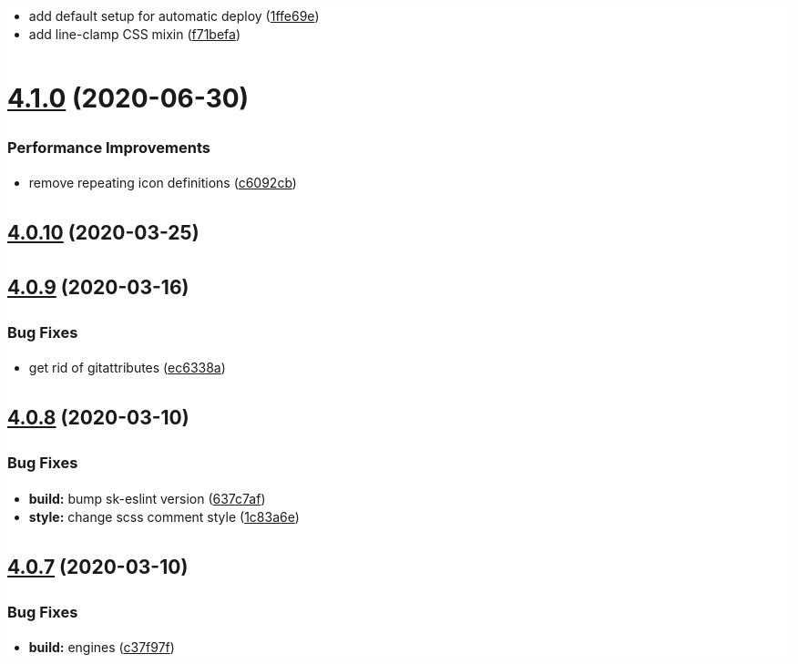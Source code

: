 * add default setup for automatic deploy ([1ffe69e](https://bitbucket.org/superkoders/start_project/commits/1ffe69e74258dcba9a51c56f241ee8ef397c6956))
* add line-clamp CSS mixin ([f71befa](https://bitbucket.org/superkoders/start_project/commits/f71befaafeb0194b7f66b5a2f4b4e2dff82a0a2f))



# [4.1.0](https://bitbucket.org/superkoders/start_project/compare/v4.0.10...v4.1.0) (2020-06-30)


### Performance Improvements

* remove repeating icon definitions ([c6092cb](https://bitbucket.org/superkoders/start_project/commits/c6092cb777cac410c6483ae160b2d1469ce3bacb))



## [4.0.10](https://bitbucket.org/superkoders/start_project/compare/v4.0.9...v4.0.10) (2020-03-25)



## [4.0.9](https://bitbucket.org/superkoders/start_project/compare/v4.0.8...v4.0.9) (2020-03-16)


### Bug Fixes

* get rid of gitattributes ([ec6338a](https://bitbucket.org/superkoders/start_project/commits/ec6338aa865231d82c044092bac473e884c15fc7))



## [4.0.8](https://bitbucket.org/superkoders/start_project/compare/v4.0.7...v4.0.8) (2020-03-10)


### Bug Fixes

* **build:** bump sk-eslint version ([637c7af](https://bitbucket.org/superkoders/start_project/commits/637c7af94aa46267a3e59211491a3d4301a9ecd5))
* **style:** change scss comment style ([1c83a6e](https://bitbucket.org/superkoders/start_project/commits/1c83a6e044c50a591e78a078f387bb906e65347e))



## [4.0.7](https://bitbucket.org/superkoders/start_project/compare/v4.0.6...v4.0.7) (2020-03-10)


### Bug Fixes

* **build:** engines ([c37f97f](https://bitbucket.org/superkoders/start_project/commits/c37f97fc0b65b6f5a50819c317c8d9f2bc224779))
